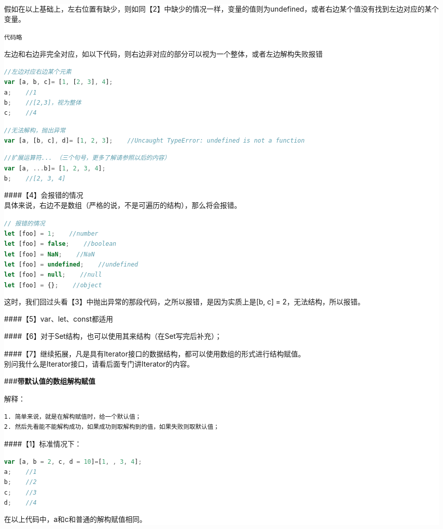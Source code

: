 假如在以上基础上，左右位置有缺少，则如同【2】中缺少的情况一样，变量的值则为undefined，或者右边某个值没有找到左边对应的某个变量。

```javascript
代码略
```

左边和右边非完全对应，如以下代码，则右边非对应的部分可以视为一个整体，或者左边解构失败报错

```javascript
//左边对应右边某个元素  
var [a, b, c]= [1, [2, 3], 4];
a;    //1
b;    //[2,3]，视为整体
c;    //4
```

```javascript
//无法解构，抛出异常
var [a, [b, c], d]= [1, 2, 3];    //Uncaught TypeError: undefined is not a function
```

```javascript
//扩展运算符... （三个句号，更多了解请参照以后的内容）   
var [a, ...b]= [1, 2, 3, 4];
b;    //[2, 3, 4]
```

####【4】会报错的情况  
具体来说，右边不是数组（严格的说，不是可遍历的结构），那么将会报错。

```javascript
// 报错的情况 
let [foo] = 1;    //number
let [foo] = false;    //boolean
let [foo] = NaN;    //NaN
let [foo] = undefined;    //undefined
let [foo] = null;    //null
let [foo] = {};    //object
```

这时，我们回过头看【3】中抛出异常的那段代码，之所以报错，是因为实质上是[b, c] = 2，无法结构，所以报错。

####【5】var、let、const都适用

####【6】对于Set结构，也可以使用其来结构（在Set写完后补充）；

####【7】继续拓展，凡是具有Iterator接口的数据结构，都可以使用数组的形式进行结构赋值。  
别问我什么是Iterator接口，请看后面专门讲Iterator的内容。

###**带默认值的数组解构赋值**

解释：

    1. 简单来说，就是在解构赋值时，给一个默认值；
    2. 然后先看能不能解构成功，如果成功则取解构到的值，如果失败则取默认值；

####【1】标准情况下：
```javascript
var [a, b = 2, c, d = 10]=[1, , 3, 4];
a;    //1
b;    //2
c;    //3
d;    //4
```
在以上代码中，a和c和普通的解构赋值相同。
